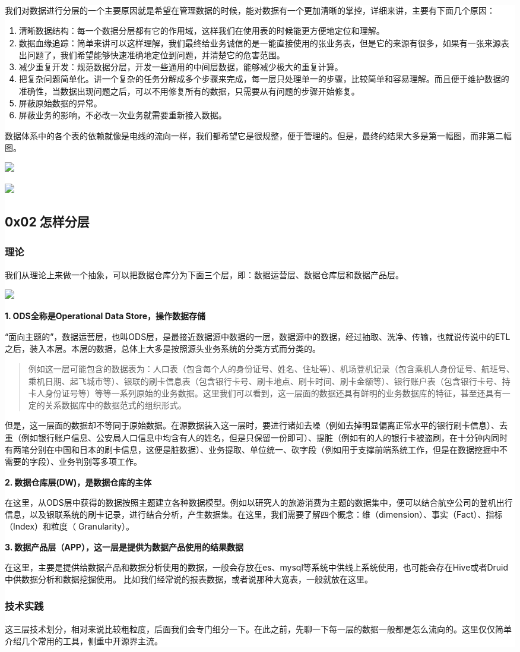 
我们对数据进行分层的一个主要原因就是希望在管理数据的时候，能对数据有一个更加清晰的掌控，详细来讲，主要有下面几个原因：

1. 清晰数据结构：每一个数据分层都有它的作用域，这样我们在使用表的时候能更方便地定位和理解。
2. 数据血缘追踪：简单来讲可以这样理解，我们最终给业务诚信的是一能直接使用的张业务表，但是它的来源有很多，如果有一张来源表出问题了，我们希望能够快速准确地定位到问题，并清楚它的危害范围。
3. 减少重复开发：规范数据分层，开发一些通用的中间层数据，能够减少极大的重复计算。
4. 把复杂问题简单化。讲一个复杂的任务分解成多个步骤来完成，每一层只处理单一的步骤，比较简单和容易理解。而且便于维护数据的准确性，当数据出现问题之后，可以不用修复所有的数据，只需要从有问题的步骤开始修复。
5. 屏蔽原始数据的异常。
6. 屏蔽业务的影响，不必改一次业务就需要重新接入数据。


数据体系中的各个表的依赖就像是电线的流向一样，我们都希望它是很规整，便于管理的。但是，最终的结果大多是第一幅图，而非第二幅图。

![](http://dantezhao.oss-cn-shanghai.aliyuncs.com/data/data_layer_1.png)


![](http://dantezhao.oss-cn-shanghai.aliyuncs.com/data/data_layer_2.png)


## 0x02 怎样分层



### 理论

我们从理论上来做一个抽象，可以把数据仓库分为下面三个层，即：数据运营层、数据仓库层和数据产品层。


![](http://dantezhao.oss-cn-shanghai.aliyuncs.com/data/data_layer_3.png?x-oss-process=style/blog_dantezhao)



**1. ODS全称是Operational Data Store，操作数据存储**

“面向主题的”，数据运营层，也叫ODS层，是最接近数据源中数据的一层，数据源中的数据，经过抽取、洗净、传输，也就说传说中的ETL之后，装入本层。本层的数据，总体上大多是按照源头业务系统的分类方式而分类的。

> 例如这一层可能包含的数据表为：人口表（包含每个人的身份证号、姓名、住址等）、机场登机记录（包含乘机人身份证号、航班号、乘机日期、起飞城市等）、银联的刷卡信息表（包含银行卡号、刷卡地点、刷卡时间、刷卡金额等）、银行账户表（包含银行卡号、持卡人身份证号等）等等一系列原始的业务数据。这里我们可以看到，这一层面的数据还具有鲜明的业务数据库的特征，甚至还具有一定的关系数据库中的数据范式的组织形式。

但是，这一层面的数据却不等同于原始数据。在源数据装入这一层时，要进行诸如去噪（例如去掉明显偏离正常水平的银行刷卡信息）、去重（例如银行账户信息、公安局人口信息中均含有人的姓名，但是只保留一份即可）、提脏（例如有的人的银行卡被盗刷，在十分钟内同时有两笔分别在中国和日本的刷卡信息，这便是脏数据）、业务提取、单位统一、砍字段（例如用于支撑前端系统工作，但是在数据挖掘中不需要的字段）、业务判别等多项工作。

**2. 数据仓库层(DW)，是数据仓库的主体**

在这里，从ODS层中获得的数据按照主题建立各种数据模型。例如以研究人的旅游消费为主题的数据集中，便可以结合航空公司的登机出行信息，以及银联系统的刷卡记录，进行结合分析，产生数据集。在这里，我们需要了解四个概念：维（dimension）、事实（Fact）、指标（Index）和粒度（ Granularity）。

**3. 数据产品层（APP），这一层是提供为数据产品使用的结果数据**

在这里，主要是提供给数据产品和数据分析使用的数据，一般会存放在es、mysql等系统中供线上系统使用，也可能会存在Hive或者Druid中供数据分析和数据挖掘使用。
比如我们经常说的报表数据，或者说那种大宽表，一般就放在这里。


### 技术实践

这三层技术划分，相对来说比较粗粒度，后面我们会专门细分一下。在此之前，先聊一下每一层的数据一般都是怎么流向的。这里仅仅简单介绍几个常用的工具，侧重中开源界主流。
